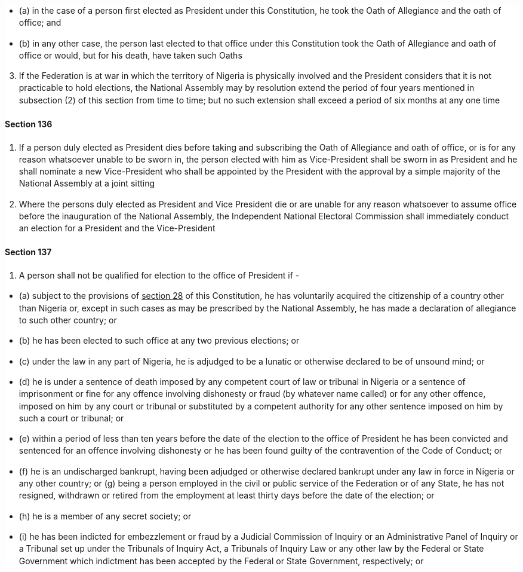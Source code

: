- (a) in the case of a person first elected as President under this Constitution, he took the Oath of Allegiance and the oath of office; and

- (b) in any other case, the person last elected to that office under this Constitution took the Oath of Allegiance and oath of office or would, but for his death, have taken such Oaths

3. If the Federation is at war in which the territory of Nigeria is physically involved and the President considers that it is not practicable to hold elections, the National Assembly may by resolution extend the period of four years mentioned in subsection (2) of this section from time to time; but no such extension shall exceed a period of six months at any one time

#### Section 136

1. If a person duly elected as President dies before taking and subscribing the Oath of Allegiance and oath of office, or is for any reason whatsoever unable to be sworn in, the person elected with him as Vice-President shall be sworn in as President and he shall nominate a new Vice-President who shall be appointed by the President with the approval by a simple majority of the National Assembly at a joint sitting

2. Where the persons duly elected as President and Vice President die or are unable for any reason whatsoever to assume office before the inauguration of the National Assembly, the Independent National Electoral Commission shall immediately conduct an election for a President and the Vice-President

#### Section 137

1. A person shall not be qualified for election to the office of President if -

- (a) subject to the provisions of [section 28](#section-28) of this Constitution, he has voluntarily acquired the citizenship of a country other than Nigeria or, except in such cases as may be prescribed by the National Assembly, he has made a declaration of allegiance to such other country; or

- (b) he has been elected to such office at any two previous elections; or

- (c) under the law in any part of Nigeria, he is adjudged to be a lunatic or otherwise declared to be of unsound mind; or

- (d) he is under a sentence of death imposed by any competent court of law or tribunal in Nigeria or a sentence of imprisonment or fine for any offence involving dishonesty or fraud (by whatever name called) or for any other offence, imposed on him by any court or tribunal or substituted by a competent authority for any other sentence imposed on him by such a court or tribunal; or

- (e) within a period of less than ten years before the date of the election to the office of President he has been convicted and sentenced for an offence involving dishonesty or he has been found guilty of the contravention of the Code of Conduct; or

- (f) he is an undischarged bankrupt, having been adjudged or otherwise declared bankrupt under any law in force in Nigeria or any other country; or (g) being a person employed in the civil or public service of the Federation or of any State, he has not resigned, withdrawn or retired from the employment at least thirty days before the date of the election; or

- (h) he is a member of any secret society; or

- (i) he has been indicted for embezzlement or fraud by a Judicial Commission of Inquiry or an Administrative Panel of Inquiry or a Tribunal set up under the Tribunals of Inquiry Act, a Tribunals of Inquiry Law or any other law by the Federal or State Government which indictment has been accepted by the Federal or State Government, respectively; or
